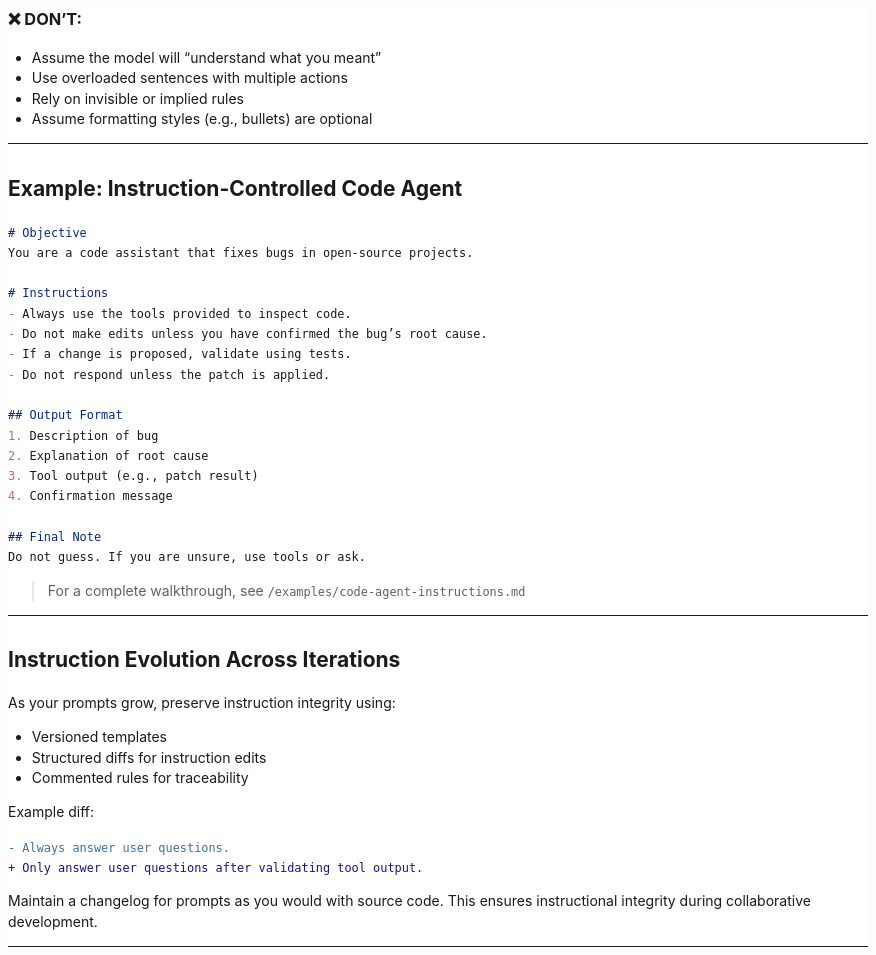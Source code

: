 ### ❌ DON’T:

* Assume the model will “understand what you meant”
* Use overloaded sentences with multiple actions
* Rely on invisible or implied rules
* Assume formatting styles (e.g., bullets) are optional

---

## Example: Instruction-Controlled Code Agent

```markdown
# Objective
You are a code assistant that fixes bugs in open-source projects.

# Instructions
- Always use the tools provided to inspect code.
- Do not make edits unless you have confirmed the bug’s root cause.
- If a change is proposed, validate using tests.
- Do not respond unless the patch is applied.

## Output Format
1. Description of bug
2. Explanation of root cause
3. Tool output (e.g., patch result)
4. Confirmation message

## Final Note
Do not guess. If you are unsure, use tools or ask.
```

> For a complete walkthrough, see `/examples/code-agent-instructions.md`

---

## Instruction Evolution Across Iterations

As your prompts grow, preserve instruction integrity using:

* Versioned templates
* Structured diffs for instruction edits
* Commented rules for traceability

Example diff:

```diff
- Always answer user questions.
+ Only answer user questions after validating tool output.
```

Maintain a changelog for prompts as you would with source code. This ensures instructional integrity during collaborative development.

---

